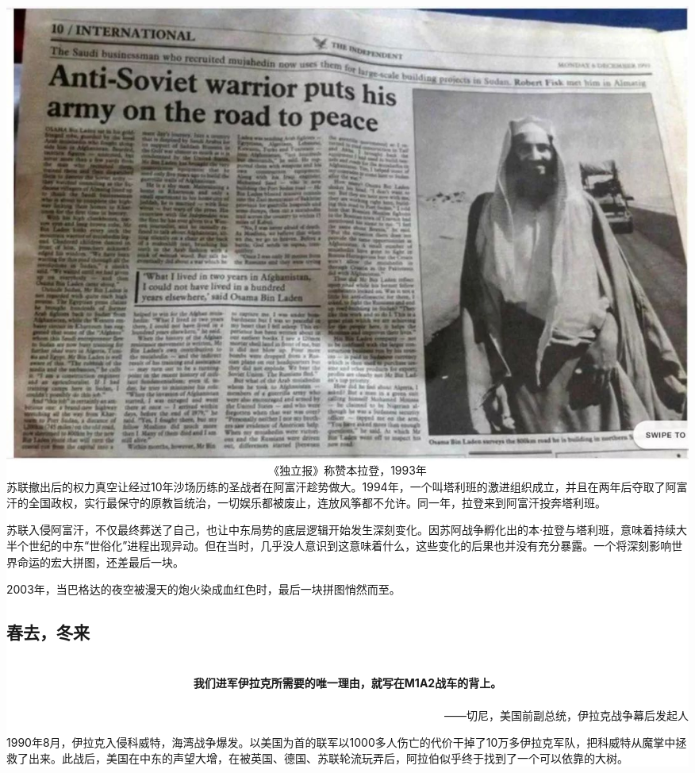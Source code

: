 <img src="/img/article/centuries-of-the-middle-east/the_independent.jpeg" alt="18" style="display:block; margin:auto;"/>

<center>《独立报》称赞本拉登，1993年</center>
苏联撤出后的权力真空让经过10年沙场历练的圣战者在阿富汗趁势做大。1994年，一个叫塔利班的激进组织成立，并且在两年后夺取了阿富汗的全国政权，实行最保守的原教旨统治，一切娱乐都被废止，连放风筝都不允许。同一年，拉登来到阿富汗投奔塔利班。

苏联入侵阿富汗，不仅最终葬送了自己，也让中东局势的底层逻辑开始发生深刻变化。因苏阿战争孵化出的本·拉登与塔利班，意味着持续大半个世纪的中东“世俗化”进程出现异动。但在当时，几乎没人意识到这意味着什么，这些变化的后果也并没有充分暴露。一个将深刻影响世界命运的宏大拼图，还差最后一块。

2003年，当巴格达的夜空被漫天的炮火染成血红色时，最后一块拼图悄然而至。

## 春去，冬来

<br />

<center><strong>我们进军伊拉克所需要的唯一理由，就写在M1A2战车的背上。</strong></center>
<br />

<div align="right">——切尼，美国前副总统，伊拉克战争幕后发起人</div>

1990年8月，伊拉克入侵科威特，海湾战争爆发。以美国为首的联军以1000多人伤亡的代价干掉了10万多伊拉克军队，把科威特从魔掌中拯救了出来。此战后，美国在中东的声望大增，在被英国、德国、苏联轮流玩弄后，阿拉伯似乎终于找到了一个可以依靠的大树。
